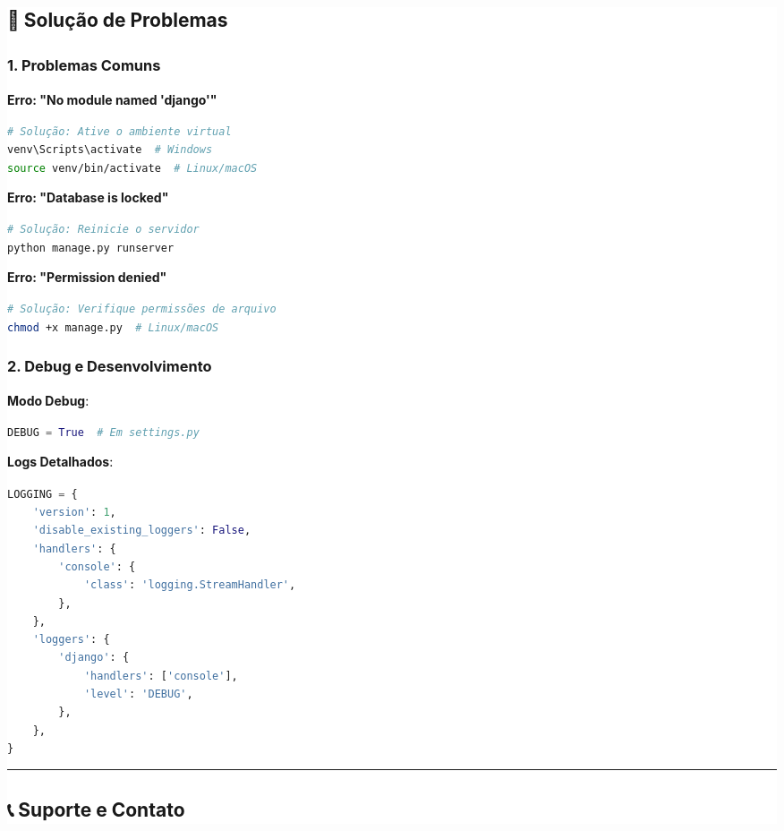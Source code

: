 
## 🔧 Solução de Problemas

### 1. **Problemas Comuns**

**Erro: "No module named 'django'"**
```bash
# Solução: Ative o ambiente virtual
venv\Scripts\activate  # Windows
source venv/bin/activate  # Linux/macOS
```

**Erro: "Database is locked"**
```bash
# Solução: Reinicie o servidor
python manage.py runserver
```

**Erro: "Permission denied"**
```bash
# Solução: Verifique permissões de arquivo
chmod +x manage.py  # Linux/macOS
```

### 2. **Debug e Desenvolvimento**

**Modo Debug**:
```python
DEBUG = True  # Em settings.py
```

**Logs Detalhados**:
```python
LOGGING = {
    'version': 1,
    'disable_existing_loggers': False,
    'handlers': {
        'console': {
            'class': 'logging.StreamHandler',
        },
    },
    'loggers': {
        'django': {
            'handlers': ['console'],
            'level': 'DEBUG',
        },
    },
}
```

---

## 📞 Suporte e Contato
